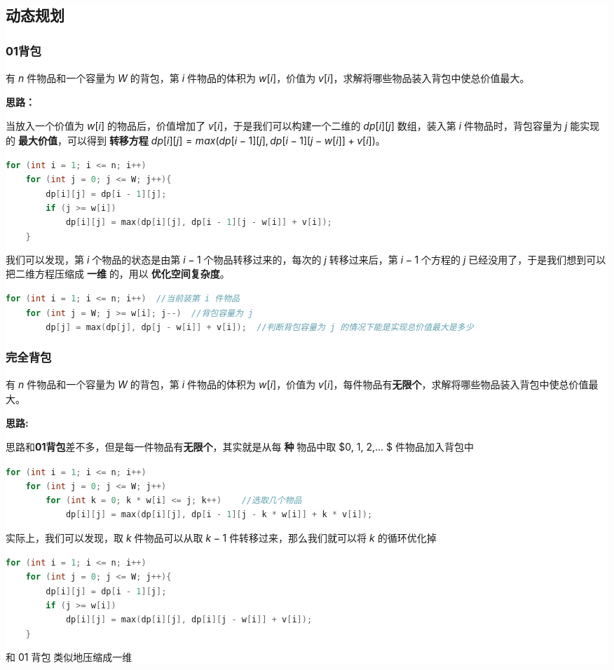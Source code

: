 ## 动态规划

### 01背包

有 $n$ 件物品和一个容量为 $W$ 的背包，第 $i$ 件物品的体积为 $w[i]$，价值为 $v[i]$，求解将哪些物品装入背包中使总价值最大。

**思路：**

当放入一个价值为 $w[i]$ 的物品后，价值增加了 $v[i]$，于是我们可以构建一个二维的 $dp[i][j]$ 数组，装入第 $i$ 件物品时，背包容量为 $j$ 能实现的 **最大价值**，可以得到 **转移方程** $dp[i][j] = max(dp[i - 1][j], dp[i - 1][j - w[i]] + v[i])$。

```c++
for (int i = 1; i <= n; i++)
    for (int j = 0; j <= W; j++){
        dp[i][j] = dp[i - 1][j];
        if (j >= w[i])
            dp[i][j] = max(dp[i][j], dp[i - 1][j - w[i]] + v[i]);
    }
```

我们可以发现，第 $i$ 个物品的状态是由第 $i - 1$ 个物品转移过来的，每次的 $j$ 转移过来后，第 $i - 1$ 个方程的 $j$ 已经没用了，于是我们想到可以把二维方程压缩成 **一维** 的，用以 **优化空间复杂度**。 

```c++
for (int i = 1; i <= n; i++)  //当前装第 i 件物品
    for (int j = W; j >= w[i]; j--)  //背包容量为 j
        dp[j] = max(dp[j], dp[j - w[i]] + v[i]);  //判断背包容量为 j 的情况下能是实现总价值最大是多少
```

### 完全背包

有 $n$ 件物品和一个容量为 $W$ 的背包，第 $i$ 件物品的体积为 $w[i]$，价值为 $v[i]$，每件物品有**无限个**，求解将哪些物品装入背包中使总价值最大。

**思路:**

思路和**01背包**差不多，但是每一件物品有**无限个**，其实就是从每 **种** 物品中取 $0, 1, 2,... $ 件物品加入背包中

```c++
for (int i = 1; i <= n; i++)
    for (int j = 0; j <= W; j++)
        for (int k = 0; k * w[i] <= j; k++)    //选取几个物品 
            dp[i][j] = max(dp[i][j], dp[i - 1][j - k * w[i]] + k * v[i]);
```

实际上，我们可以发现，取 $k$ 件物品可以从取 $k - 1$ 件转移过来，那么我们就可以将 $k$ 的循环优化掉

```c++
for (int i = 1; i <= n; i++)
    for (int j = 0; j <= W; j++){
        dp[i][j] = dp[i - 1][j];
        if (j >= w[i])
            dp[i][j] = max(dp[i][j], dp[i][j - w[i]] + v[i]);
    }
```

和 01 背包 类似地压缩成一维
